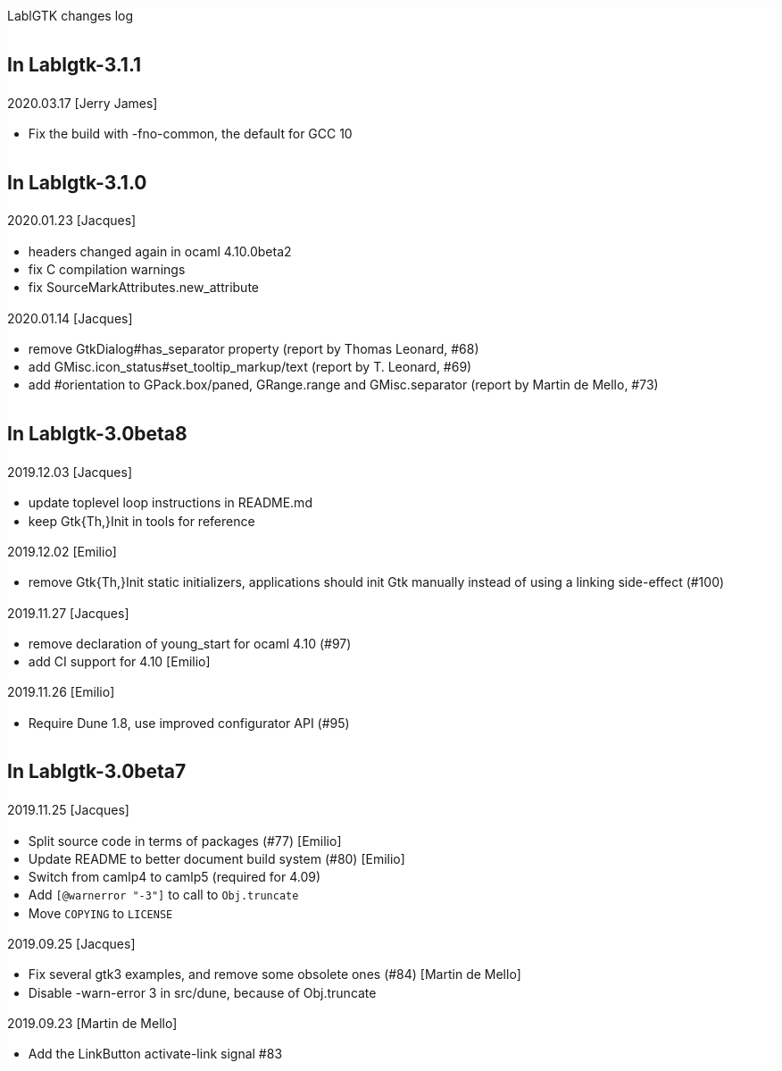 LablGTK changes log

## In Lablgtk-3.1.1

2020.03.17 [Jerry James]
  * Fix the build with -fno-common, the default for GCC 10

## In Lablgtk-3.1.0

2020.01.23 [Jacques]
  * headers changed again in ocaml 4.10.0beta2
  * fix C compilation warnings
  * fix SourceMarkAttributes.new_attribute

2020.01.14 [Jacques]
  * remove GtkDialog#has_separator property (report by Thomas Leonard, #68)
  * add GMisc.icon_status#set_tooltip_markup/text (report by T. Leonard, #69)
  * add #orientation to GPack.box/paned, GRange.range and GMisc.separator
    (report by Martin de Mello, #73)

## In Lablgtk-3.0beta8

2019.12.03 [Jacques]
  * update toplevel loop instructions in README.md
  * keep Gtk{Th,}Init in tools for reference

2019.12.02 [Emilio]
  * remove Gtk{Th,}Init static initializers, applications should init
    Gtk manually instead of using a linking side-effect (#100)

2019.11.27 [Jacques]
  * remove declaration of young_start for ocaml 4.10 (#97)
  * add CI support for 4.10 [Emilio]

2019.11.26 [Emilio]
  * Require Dune 1.8, use improved configurator API (#95)

## In Lablgtk-3.0beta7

2019.11.25 [Jacques]
  * Split source code in terms of packages (#77) [Emilio]
  * Update README to better document build system (#80) [Emilio]
  * Switch from camlp4 to camlp5 (required for 4.09)
  * Add `[@warnerror "-3"]` to call to `Obj.truncate`
  * Move `COPYING` to `LICENSE`

2019.09.25 [Jacques]
  * Fix several gtk3 examples, and remove some obsolete ones
   (#84) [Martin de Mello]
  * Disable -warn-error 3 in src/dune, because of Obj.truncate

2019.09.23 [Martin de Mello]
  * Add the LinkButton activate-link signal #83
